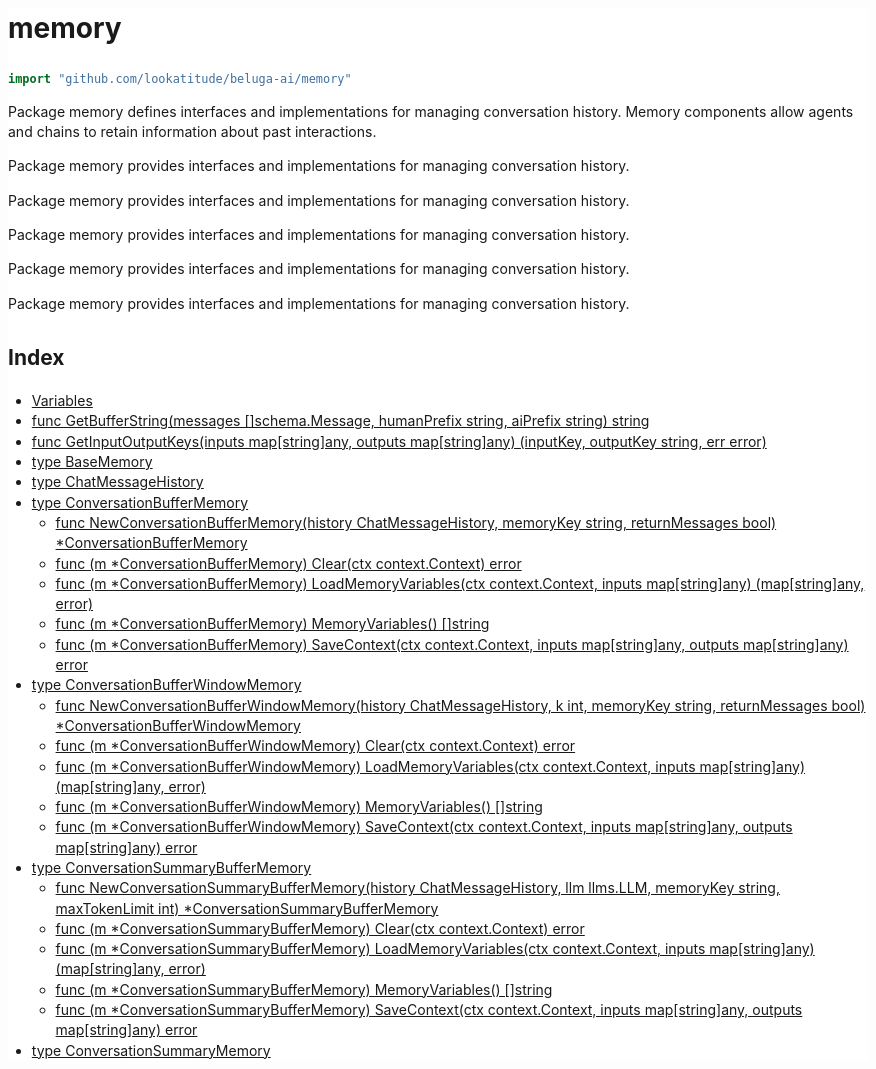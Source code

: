 

# memory

```go
import "github.com/lookatitude/beluga-ai/memory"
```

Package memory defines interfaces and implementations for managing conversation history. Memory components allow agents and chains to retain information about past interactions.

Package memory provides interfaces and implementations for managing conversation history.

Package memory provides interfaces and implementations for managing conversation history.

Package memory provides interfaces and implementations for managing conversation history.

Package memory provides interfaces and implementations for managing conversation history.

Package memory provides interfaces and implementations for managing conversation history.

## Index

- [Variables](<#variables>)
- [func GetBufferString\(messages \[\]schema.Message, humanPrefix string, aiPrefix string\) string](<#GetBufferString>)
- [func GetInputOutputKeys\(inputs map\[string\]any, outputs map\[string\]any\) \(inputKey, outputKey string, err error\)](<#GetInputOutputKeys>)
- [type BaseMemory](<#BaseMemory>)
- [type ChatMessageHistory](<#ChatMessageHistory>)
- [type ConversationBufferMemory](<#ConversationBufferMemory>)
  - [func NewConversationBufferMemory\(history ChatMessageHistory, memoryKey string, returnMessages bool\) \*ConversationBufferMemory](<#NewConversationBufferMemory>)
  - [func \(m \*ConversationBufferMemory\) Clear\(ctx context.Context\) error](<#ConversationBufferMemory.Clear>)
  - [func \(m \*ConversationBufferMemory\) LoadMemoryVariables\(ctx context.Context, inputs map\[string\]any\) \(map\[string\]any, error\)](<#ConversationBufferMemory.LoadMemoryVariables>)
  - [func \(m \*ConversationBufferMemory\) MemoryVariables\(\) \[\]string](<#ConversationBufferMemory.MemoryVariables>)
  - [func \(m \*ConversationBufferMemory\) SaveContext\(ctx context.Context, inputs map\[string\]any, outputs map\[string\]any\) error](<#ConversationBufferMemory.SaveContext>)
- [type ConversationBufferWindowMemory](<#ConversationBufferWindowMemory>)
  - [func NewConversationBufferWindowMemory\(history ChatMessageHistory, k int, memoryKey string, returnMessages bool\) \*ConversationBufferWindowMemory](<#NewConversationBufferWindowMemory>)
  - [func \(m \*ConversationBufferWindowMemory\) Clear\(ctx context.Context\) error](<#ConversationBufferWindowMemory.Clear>)
  - [func \(m \*ConversationBufferWindowMemory\) LoadMemoryVariables\(ctx context.Context, inputs map\[string\]any\) \(map\[string\]any, error\)](<#ConversationBufferWindowMemory.LoadMemoryVariables>)
  - [func \(m \*ConversationBufferWindowMemory\) MemoryVariables\(\) \[\]string](<#ConversationBufferWindowMemory.MemoryVariables>)
  - [func \(m \*ConversationBufferWindowMemory\) SaveContext\(ctx context.Context, inputs map\[string\]any, outputs map\[string\]any\) error](<#ConversationBufferWindowMemory.SaveContext>)
- [type ConversationSummaryBufferMemory](<#ConversationSummaryBufferMemory>)
  - [func NewConversationSummaryBufferMemory\(history ChatMessageHistory, llm llms.LLM, memoryKey string, maxTokenLimit int\) \*ConversationSummaryBufferMemory](<#NewConversationSummaryBufferMemory>)
  - [func \(m \*ConversationSummaryBufferMemory\) Clear\(ctx context.Context\) error](<#ConversationSummaryBufferMemory.Clear>)
  - [func \(m \*ConversationSummaryBufferMemory\) LoadMemoryVariables\(ctx context.Context, inputs map\[string\]any\) \(map\[string\]any, error\)](<#ConversationSummaryBufferMemory.LoadMemoryVariables>)
  - [func \(m \*ConversationSummaryBufferMemory\) MemoryVariables\(\) \[\]string](<#ConversationSummaryBufferMemory.MemoryVariables>)
  - [func \(m \*ConversationSummaryBufferMemory\) SaveContext\(ctx context.Context, inputs map\[string\]any, outputs map\[string\]any\) error](<#ConversationSummaryBufferMemory.SaveContext>)
- [type ConversationSummaryMemory](<#ConversationSummaryMemory>)